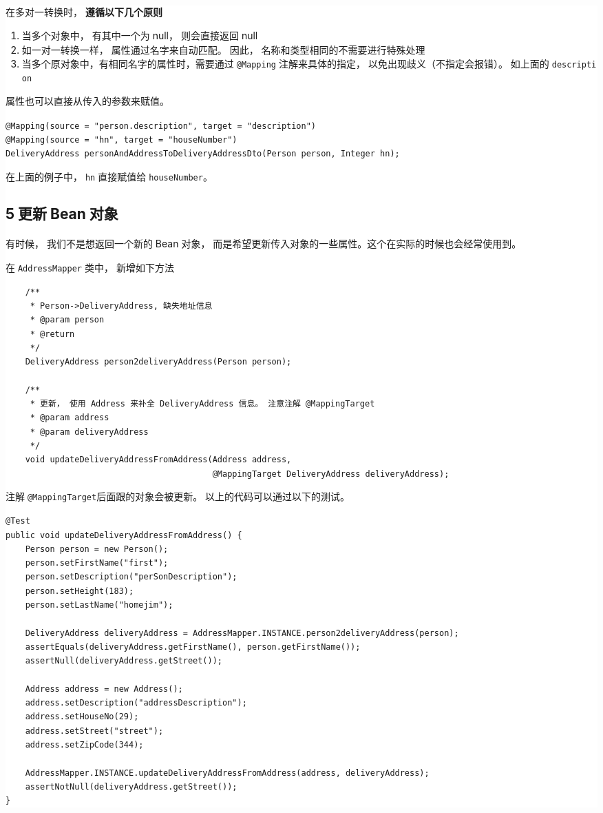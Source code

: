 在多对一转换时， **遵循以下几个原则**

1. 当多个对象中， 有其中一个为 null， 则会直接返回 null
2. 如一对一转换一样， 属性通过名字来自动匹配。 因此， 名称和类型相同的不需要进行特殊处理
3. 当多个原对象中，有相同名字的属性时，需要通过 `@Mapping` 注解来具体的指定， 以免出现歧义（不指定会报错）。 如上面的 `description`

属性也可以直接从传入的参数来赋值。

```
@Mapping(source = "person.description", target = "description")
@Mapping(source = "hn", target = "houseNumber")
DeliveryAddress personAndAddressToDeliveryAddressDto(Person person, Integer hn);
```

在上面的例子中， `hn` 直接赋值给 `houseNumber`。

## 5 更新 Bean 对象

有时候， 我们不是想返回一个新的 Bean 对象， 而是希望更新传入对象的一些属性。这个在实际的时候也会经常使用到。

在 `AddressMapper` 类中， 新增如下方法

```
    /**
     * Person->DeliveryAddress, 缺失地址信息
     * @param person
     * @return
     */
    DeliveryAddress person2deliveryAddress(Person person);

    /**
     * 更新， 使用 Address 来补全 DeliveryAddress 信息。 注意注解 @MappingTarget
     * @param address
     * @param deliveryAddress
     */
    void updateDeliveryAddressFromAddress(Address address,
                                          @MappingTarget DeliveryAddress deliveryAddress);
```

注解 `@MappingTarget`后面跟的对象会被更新。 以上的代码可以通过以下的测试。

```
@Test
public void updateDeliveryAddressFromAddress() {
    Person person = new Person();
    person.setFirstName("first");
    person.setDescription("perSonDescription");
    person.setHeight(183);
    person.setLastName("homejim");

    DeliveryAddress deliveryAddress = AddressMapper.INSTANCE.person2deliveryAddress(person);
    assertEquals(deliveryAddress.getFirstName(), person.getFirstName());
    assertNull(deliveryAddress.getStreet());

    Address address = new Address();
    address.setDescription("addressDescription");
    address.setHouseNo(29);
    address.setStreet("street");
    address.setZipCode(344);

    AddressMapper.INSTANCE.updateDeliveryAddressFromAddress(address, deliveryAddress);
    assertNotNull(deliveryAddress.getStreet());
}
```
